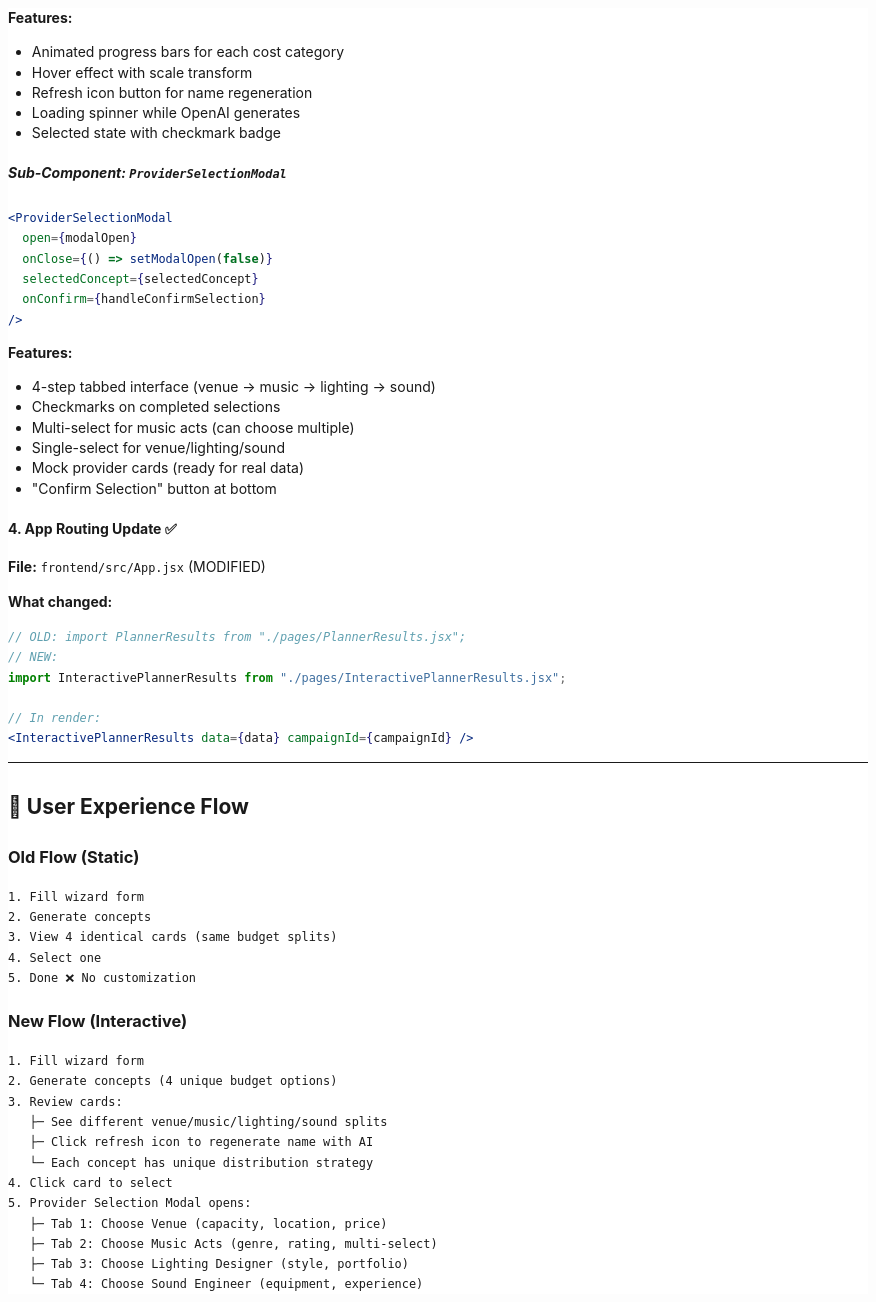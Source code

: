 **Features:**
- Animated progress bars for each cost category
- Hover effect with scale transform
- Refresh icon button for name regeneration
- Loading spinner while OpenAI generates
- Selected state with checkmark badge

##### **Sub-Component:** `ProviderSelectionModal`
```jsx
<ProviderSelectionModal
  open={modalOpen}
  onClose={() => setModalOpen(false)}
  selectedConcept={selectedConcept}
  onConfirm={handleConfirmSelection}
/>
```

**Features:**
- 4-step tabbed interface (venue → music → lighting → sound)
- Checkmarks on completed selections
- Multi-select for music acts (can choose multiple)
- Single-select for venue/lighting/sound
- Mock provider cards (ready for real data)
- "Confirm Selection" button at bottom

#### 4. **App Routing Update** ✅
**File:** `frontend/src/App.jsx` (MODIFIED)

**What changed:**
```jsx
// OLD: import PlannerResults from "./pages/PlannerResults.jsx";
// NEW:
import InteractivePlannerResults from "./pages/InteractivePlannerResults.jsx";

// In render:
<InteractivePlannerResults data={data} campaignId={campaignId} />
```

---

## 🎨 User Experience Flow

### Old Flow (Static)
```
1. Fill wizard form
2. Generate concepts
3. View 4 identical cards (same budget splits)
4. Select one
5. Done ❌ No customization
```

### New Flow (Interactive)
```
1. Fill wizard form
2. Generate concepts (4 unique budget options)
3. Review cards:
   ├─ See different venue/music/lighting/sound splits
   ├─ Click refresh icon to regenerate name with AI
   └─ Each concept has unique distribution strategy
4. Click card to select
5. Provider Selection Modal opens:
   ├─ Tab 1: Choose Venue (capacity, location, price)
   ├─ Tab 2: Choose Music Acts (genre, rating, multi-select)
   ├─ Tab 3: Choose Lighting Designer (style, portfolio)
   └─ Tab 4: Choose Sound Engineer (equipment, experience)
```